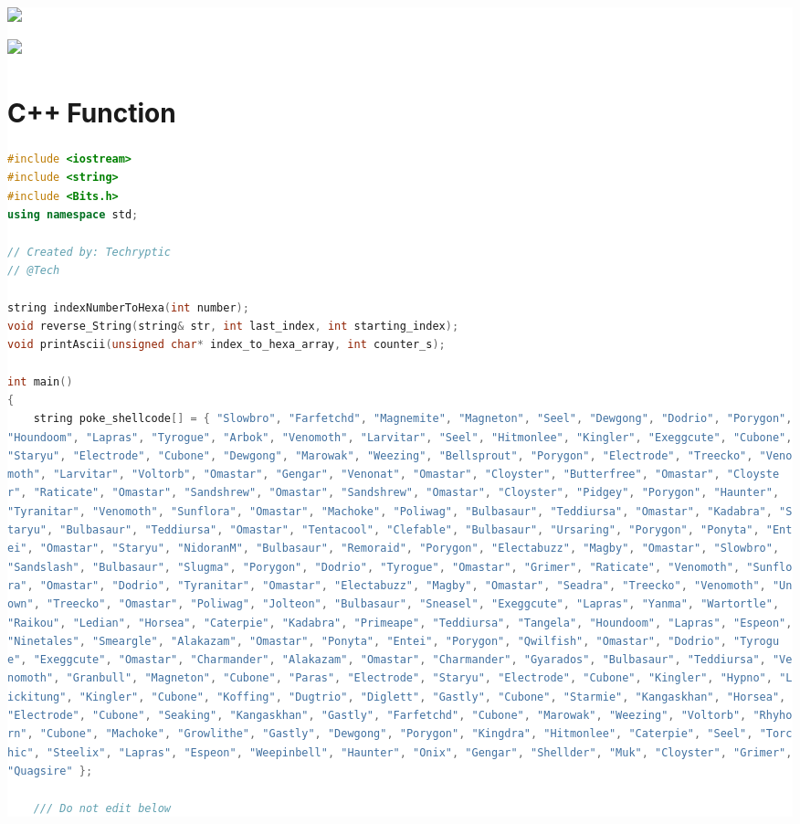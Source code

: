 ![](https://680730519-files.gitbook.io/~/files/v0/b/gitbook-x-prod.appspot.com/o/spaces%2FhjtCVankMBzHfXUecU9j%2Fuploads%2F1GeOSYbCd5DVN0oBMOiR%2Fimage.png?alt=media&token=6d595439-07e7-446b-980e-9331f426bc35)

![](https://680730519-files.gitbook.io/~/files/v0/b/gitbook-x-prod.appspot.com/o/spaces%2FhjtCVankMBzHfXUecU9j%2Fuploads%2FbA89s5rMV80igl7bq1Kf%2Fimage.png?alt=media&token=0a7fe208-d05f-4604-87a3-1b906658f869)

# C++ Function
```c++
#include <iostream>
#include <string>
#include <Bits.h>
using namespace std;

// Created by: Techryptic
// @Tech

string indexNumberToHexa(int number);
void reverse_String(string& str, int last_index, int starting_index);
void printAscii(unsigned char* index_to_hexa_array, int counter_s);

int main()
{
    string poke_shellcode[] = { "Slowbro", "Farfetchd", "Magnemite", "Magneton", "Seel", "Dewgong", "Dodrio", "Porygon", "Houndoom", "Lapras", "Tyrogue", "Arbok", "Venomoth", "Larvitar", "Seel", "Hitmonlee", "Kingler", "Exeggcute", "Cubone", "Staryu", "Electrode", "Cubone", "Dewgong", "Marowak", "Weezing", "Bellsprout", "Porygon", "Electrode", "Treecko", "Venomoth", "Larvitar", "Voltorb", "Omastar", "Gengar", "Venonat", "Omastar", "Cloyster", "Butterfree", "Omastar", "Cloyster", "Raticate", "Omastar", "Sandshrew", "Omastar", "Sandshrew", "Omastar", "Cloyster", "Pidgey", "Porygon", "Haunter", "Tyranitar", "Venomoth", "Sunflora", "Omastar", "Machoke", "Poliwag", "Bulbasaur", "Teddiursa", "Omastar", "Kadabra", "Staryu", "Bulbasaur", "Teddiursa", "Omastar", "Tentacool", "Clefable", "Bulbasaur", "Ursaring", "Porygon", "Ponyta", "Entei", "Omastar", "Staryu", "NidoranM", "Bulbasaur", "Remoraid", "Porygon", "Electabuzz", "Magby", "Omastar", "Slowbro", "Sandslash", "Bulbasaur", "Slugma", "Porygon", "Dodrio", "Tyrogue", "Omastar", "Grimer", "Raticate", "Venomoth", "Sunflora", "Omastar", "Dodrio", "Tyranitar", "Omastar", "Electabuzz", "Magby", "Omastar", "Seadra", "Treecko", "Venomoth", "Unown", "Treecko", "Omastar", "Poliwag", "Jolteon", "Bulbasaur", "Sneasel", "Exeggcute", "Lapras", "Yanma", "Wartortle", "Raikou", "Ledian", "Horsea", "Caterpie", "Kadabra", "Primeape", "Teddiursa", "Tangela", "Houndoom", "Lapras", "Espeon", "Ninetales", "Smeargle", "Alakazam", "Omastar", "Ponyta", "Entei", "Porygon", "Qwilfish", "Omastar", "Dodrio", "Tyrogue", "Exeggcute", "Omastar", "Charmander", "Alakazam", "Omastar", "Charmander", "Gyarados", "Bulbasaur", "Teddiursa", "Venomoth", "Granbull", "Magneton", "Cubone", "Paras", "Electrode", "Staryu", "Electrode", "Cubone", "Kingler", "Hypno", "Lickitung", "Kingler", "Cubone", "Koffing", "Dugtrio", "Diglett", "Gastly", "Cubone", "Starmie", "Kangaskhan", "Horsea", "Electrode", "Cubone", "Seaking", "Kangaskhan", "Gastly", "Farfetchd", "Cubone", "Marowak", "Weezing", "Voltorb", "Rhyhorn", "Cubone", "Machoke", "Growlithe", "Gastly", "Dewgong", "Porygon", "Kingdra", "Hitmonlee", "Caterpie", "Seel", "Torchic", "Steelix", "Lapras", "Espeon", "Weepinbell", "Haunter", "Onix", "Gengar", "Shellder", "Muk", "Cloyster", "Grimer", "Quagsire" };

    /// Do not edit below
```